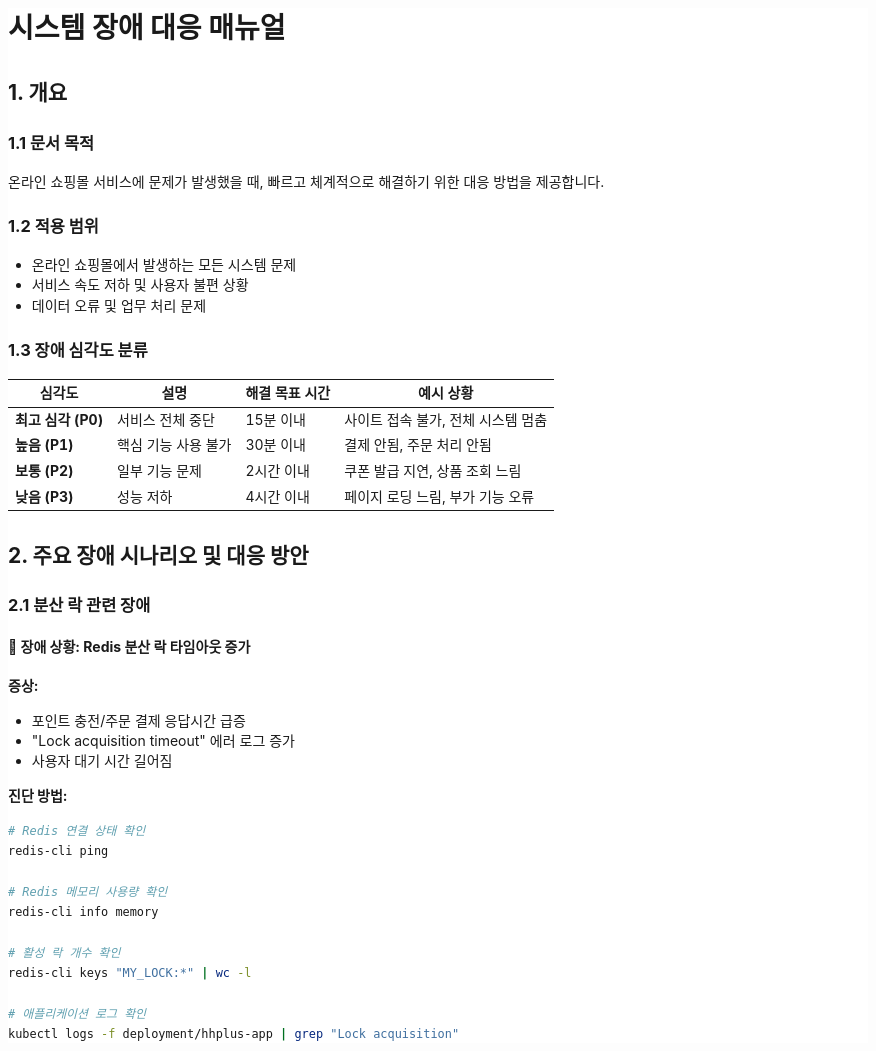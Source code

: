 # 시스템 장애 대응 매뉴얼

## 1. 개요

### 1.1 문서 목적
온라인 쇼핑몰 서비스에 문제가 발생했을 때, 빠르고 체계적으로 해결하기 위한 대응 방법을 제공합니다.

### 1.2 적용 범위
- 온라인 쇼핑몰에서 발생하는 모든 시스템 문제
- 서비스 속도 저하 및 사용자 불편 상황
- 데이터 오류 및 업무 처리 문제

### 1.3 장애 심각도 분류

| 심각도 | 설명 | 해결 목표 시간 | 예시 상황 |
|---------|------|----------------|-----------|
| **최고 심각 (P0)** | 서비스 전체 중단 | 15분 이내 | 사이트 접속 불가, 전체 시스템 멈춤 |
| **높음 (P1)** | 핵심 기능 사용 불가 | 30분 이내 | 결제 안됨, 주문 처리 안됨 |
| **보통 (P2)** | 일부 기능 문제 | 2시간 이내 | 쿠폰 발급 지연, 상품 조회 느림 |
| **낮음 (P3)** | 성능 저하 | 4시간 이내 | 페이지 로딩 느림, 부가 기능 오류 |

## 2. 주요 장애 시나리오 및 대응 방안

### 2.1 분산 락 관련 장애

#### 🚨 장애 상황: Redis 분산 락 타임아웃 증가
**증상:**
- 포인트 충전/주문 결제 응답시간 급증
- "Lock acquisition timeout" 에러 로그 증가
- 사용자 대기 시간 길어짐

**진단 방법:**
```bash
# Redis 연결 상태 확인
redis-cli ping

# Redis 메모리 사용량 확인
redis-cli info memory

# 활성 락 개수 확인
redis-cli keys "MY_LOCK:*" | wc -l

# 애플리케이션 로그 확인
kubectl logs -f deployment/hhplus-app | grep "Lock acquisition"
```
